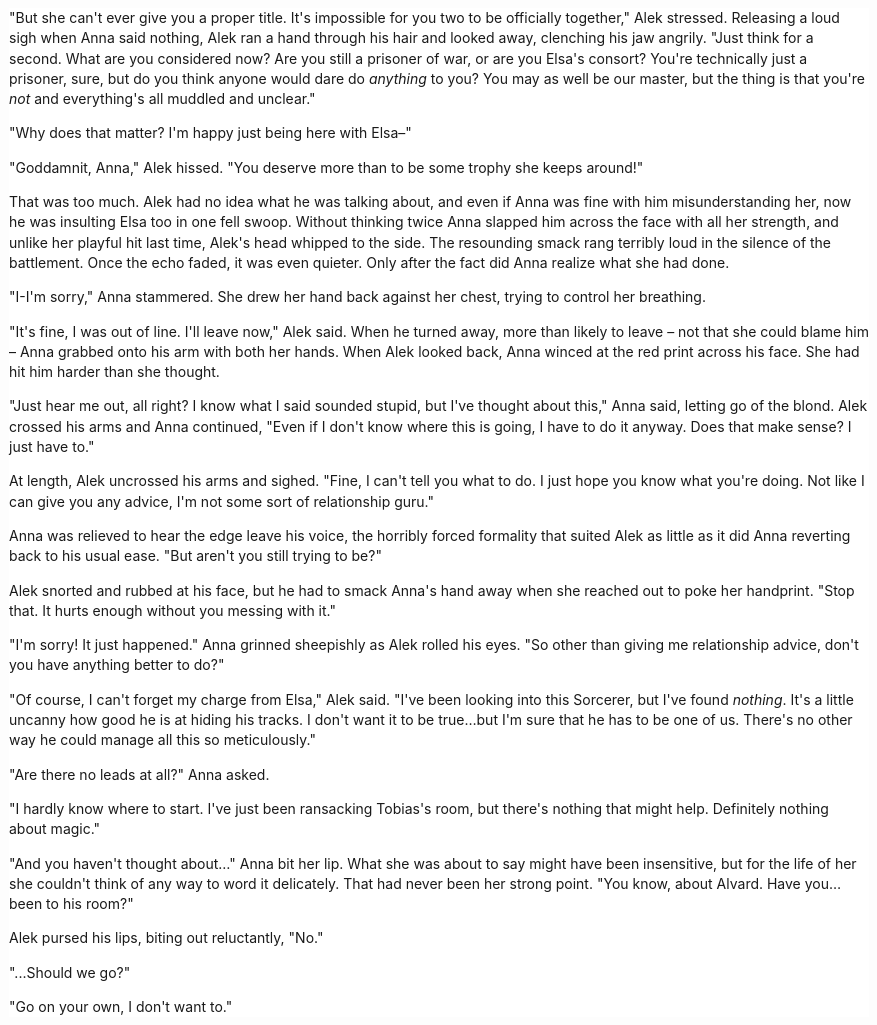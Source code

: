 "But she can't ever give you a proper title. It's impossible for you two to be officially together," Alek stressed. Releasing a loud sigh when Anna said nothing, Alek ran a hand through his hair and looked away, clenching his jaw angrily. "Just think for a second. What are you considered now? Are you still a prisoner of war, or are you Elsa's consort? You're technically just a prisoner, sure, but do you think anyone would dare do _anything_ to you? You may as well be our master, but the thing is that you're _not_ and everything's all muddled and unclear."

"Why does that matter? I'm happy just being here with Elsa–"

"Goddamnit, Anna," Alek hissed. "You deserve more than to be some trophy she keeps around!"

That was too much. Alek had no idea what he was talking about, and even if Anna was fine with him misunderstanding her, now he was insulting Elsa too in one fell swoop. Without thinking twice Anna slapped him across the face with all her strength, and unlike her playful hit last time, Alek's head whipped to the side. The resounding smack rang terribly loud in the silence of the battlement. Once the echo faded, it was even quieter. Only after the fact did Anna realize what she had done.

"I-I'm sorry," Anna stammered. She drew her hand back against her chest, trying to control her breathing.

"It's fine, I was out of line. I'll leave now," Alek said. When he turned away, more than likely to leave – not that she could blame him – Anna grabbed onto his arm with both her hands. When Alek looked back, Anna winced at the red print across his face. She had hit him harder than she thought.

"Just hear me out, all right? I know what I said sounded stupid, but I've thought about this," Anna said, letting go of the blond. Alek crossed his arms and Anna continued, "Even if I don't know where this is going, I have to do it anyway. Does that make sense? I just have to."

At length, Alek uncrossed his arms and sighed. "Fine, I can't tell you what to do. I just hope you know what you're doing. Not like I can give you any advice, I'm not some sort of relationship guru."

Anna was relieved to hear the edge leave his voice, the horribly forced formality that suited Alek as little as it did Anna reverting back to his usual ease. "But aren't you still trying to be?"

Alek snorted and rubbed at his face, but he had to smack Anna's hand away when she reached out to poke her handprint. "Stop that. It hurts enough without you messing with it."

"I'm sorry! It just happened." Anna grinned sheepishly as Alek rolled his eyes. "So other than giving me relationship advice, don't you have anything better to do?"

"Of course, I can't forget my charge from Elsa," Alek said. "I've been looking into this Sorcerer, but I've found _nothing_. It's a little uncanny how good he is at hiding his tracks. I don't want it to be true…but I'm sure that he has to be one of us. There's no other way he could manage all this so meticulously."

"Are there no leads at all?" Anna asked.

"I hardly know where to start. I've just been ransacking Tobias's room, but there's nothing that might help. Definitely nothing about magic."

"And you haven't thought about…" Anna bit her lip. What she was about to say might have been insensitive, but for the life of her she couldn't think of any way to word it delicately. That had never been her strong point. "You know, about Alvard. Have you…been to his room?"

Alek pursed his lips, biting out reluctantly, "No."

"...Should we go?"

"Go on your own, I don't want to."
